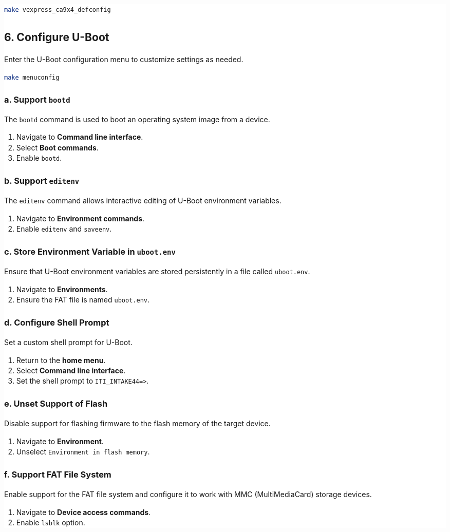 ```bash
make vexpress_ca9x4_defconfig
```

## 6. Configure U-Boot

Enter the U-Boot configuration menu to customize settings as needed.

```bash
make menuconfig
```

### a. Support `bootd`

The `bootd` command is used to boot an operating system image from a device.

1. Navigate to **Command line interface**.
2. Select **Boot commands**.
3. Enable `bootd`.

### b. Support `editenv`

The `editenv` command allows interactive editing of U-Boot environment variables.

1. Navigate to **Environment commands**.
2. Enable `editenv` and `saveenv`.

### c. Store Environment Variable in `uboot.env`

Ensure that U-Boot environment variables are stored persistently in a file called `uboot.env`.

1. Navigate to **Environments**.
2. Ensure the FAT file is named `uboot.env`.

### d. Configure Shell Prompt

Set a custom shell prompt for U-Boot.

1. Return to the **home menu**.
2. Select **Command line interface**.
3. Set the shell prompt to `ITI_INTAKE44=>`.

### e. Unset Support of Flash

Disable support for flashing firmware to the flash memory of the target device.

1. Navigate to **Environment**.
2. Unselect `Environment in flash memory`.

### f. Support FAT File System

Enable support for the FAT file system and configure it to work with MMC (MultiMediaCard) storage devices.

1. Navigate to **Device access commands**.
2. Enable `lsblk` option.

